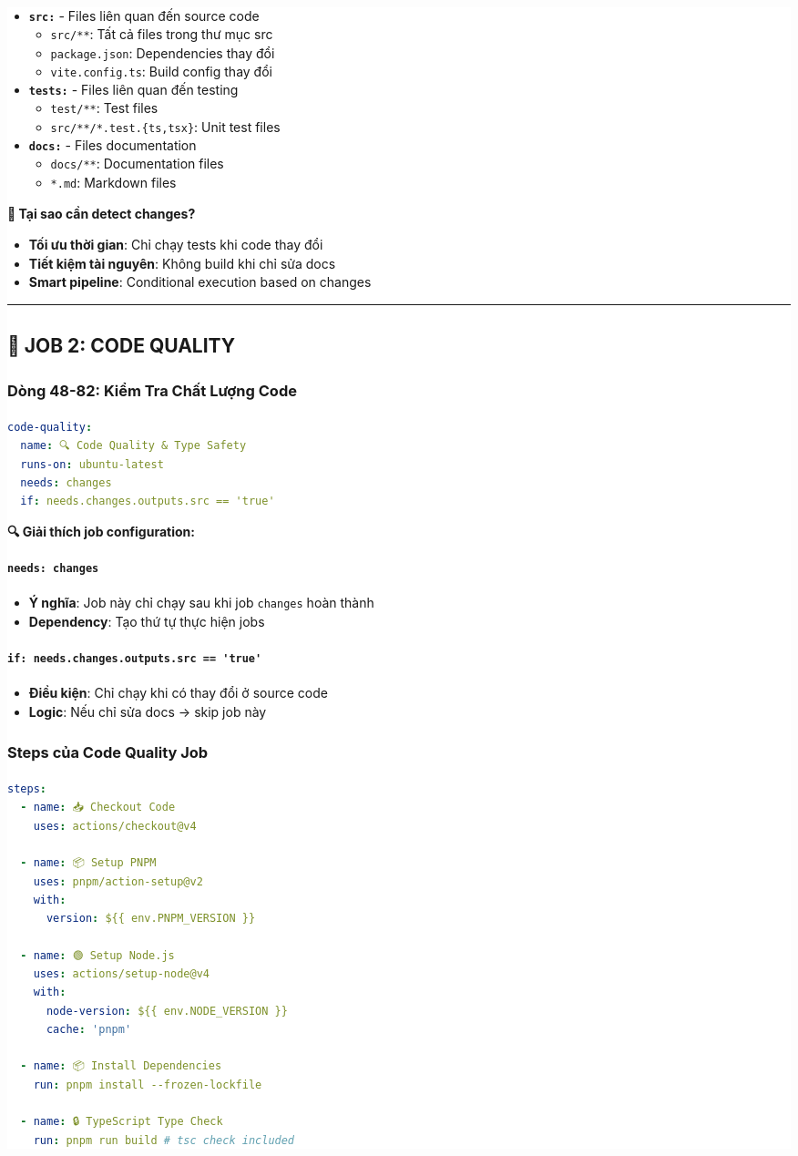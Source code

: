   - **`src:`** - Files liên quan đến source code
    - `src/**`: Tất cả files trong thư mục src
    - `package.json`: Dependencies thay đổi
    - `vite.config.ts`: Build config thay đổi
  - **`tests:`** - Files liên quan đến testing
    - `test/**`: Test files
    - `src/**/*.test.{ts,tsx}`: Unit test files
  - **`docs:`** - Files documentation
    - `docs/**`: Documentation files
    - `*.md`: Markdown files

**🎯 Tại sao cần detect changes?**

- **Tối ưu thời gian**: Chỉ chạy tests khi code thay đổi
- **Tiết kiệm tài nguyên**: Không build khi chỉ sửa docs
- **Smart pipeline**: Conditional execution based on changes

---

## 🧹 JOB 2: CODE QUALITY

### Dòng 48-82: Kiểm Tra Chất Lượng Code

```yaml
code-quality:
  name: 🔍 Code Quality & Type Safety
  runs-on: ubuntu-latest
  needs: changes
  if: needs.changes.outputs.src == 'true'
```

**🔍 Giải thích job configuration:**

#### `needs: changes`

- **Ý nghĩa**: Job này chỉ chạy sau khi job `changes` hoàn thành
- **Dependency**: Tạo thứ tự thực hiện jobs

#### `if: needs.changes.outputs.src == 'true'`

- **Điều kiện**: Chỉ chạy khi có thay đổi ở source code
- **Logic**: Nếu chỉ sửa docs → skip job này

### Steps của Code Quality Job

```yaml
steps:
  - name: 📥 Checkout Code
    uses: actions/checkout@v4

  - name: 📦 Setup PNPM
    uses: pnpm/action-setup@v2
    with:
      version: ${{ env.PNPM_VERSION }}

  - name: 🟢 Setup Node.js
    uses: actions/setup-node@v4
    with:
      node-version: ${{ env.NODE_VERSION }}
      cache: 'pnpm'

  - name: 📦 Install Dependencies
    run: pnpm install --frozen-lockfile

  - name: 🔒 TypeScript Type Check
    run: pnpm run build # tsc check included
```